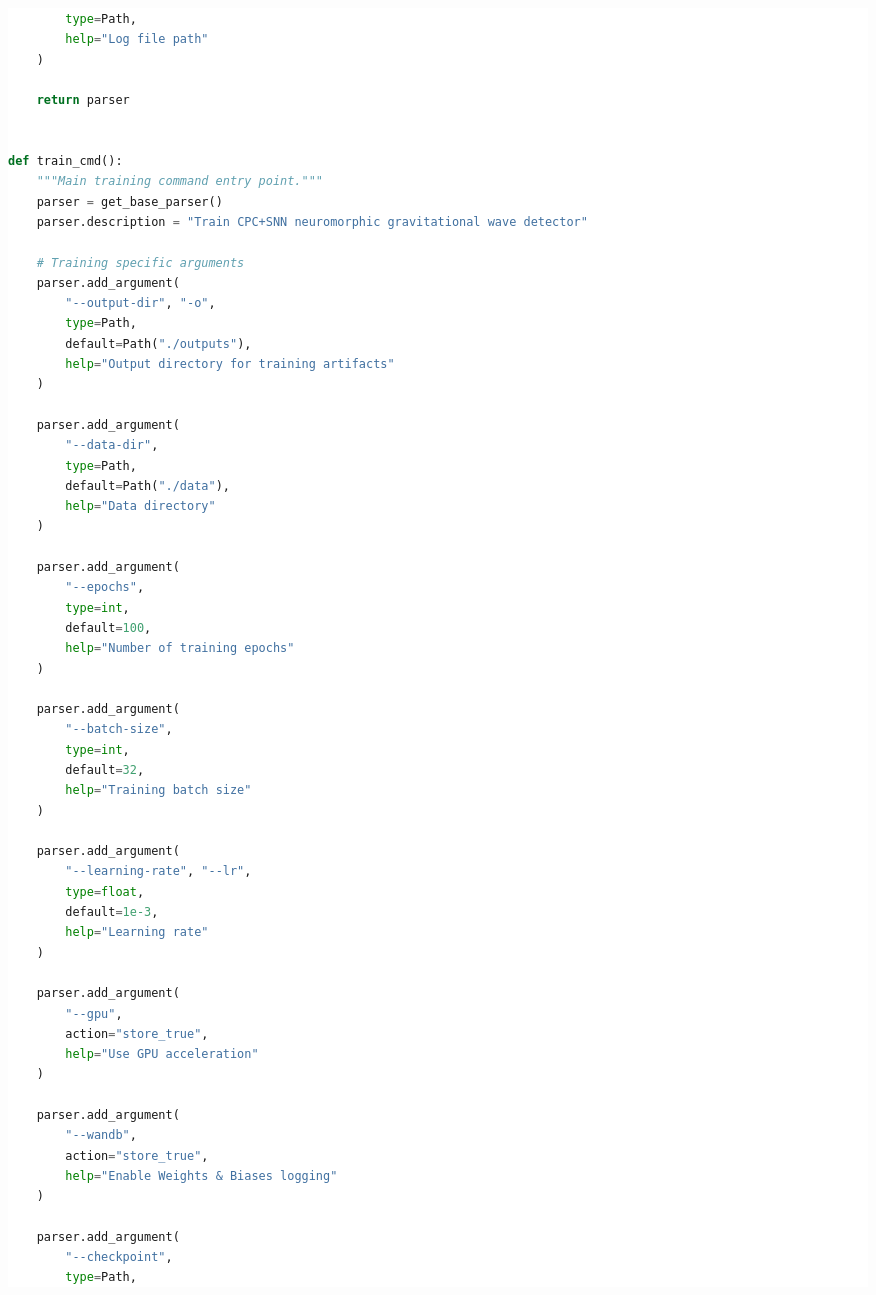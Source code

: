 ```python
        type=Path,
        help="Log file path"
    )
    
    return parser


def train_cmd():
    """Main training command entry point."""
    parser = get_base_parser()
    parser.description = "Train CPC+SNN neuromorphic gravitational wave detector"
    
    # Training specific arguments
    parser.add_argument(
        "--output-dir", "-o",
        type=Path,
        default=Path("./outputs"),
        help="Output directory for training artifacts"
    )
    
    parser.add_argument(
        "--data-dir",
        type=Path, 
        default=Path("./data"),
        help="Data directory"
    )
    
    parser.add_argument(
        "--epochs",
        type=int,
        default=100,
        help="Number of training epochs"
    )
    
    parser.add_argument(
        "--batch-size",
        type=int,
        default=32,
        help="Training batch size"
    )
    
    parser.add_argument(
        "--learning-rate", "--lr",
        type=float,
        default=1e-3,
        help="Learning rate"
    )
    
    parser.add_argument(
        "--gpu",
        action="store_true",
        help="Use GPU acceleration"
    )
    
    parser.add_argument(
        "--wandb",
        action="store_true", 
        help="Enable Weights & Biases logging"
    )
    
    parser.add_argument(
        "--checkpoint",
        type=Path,
```